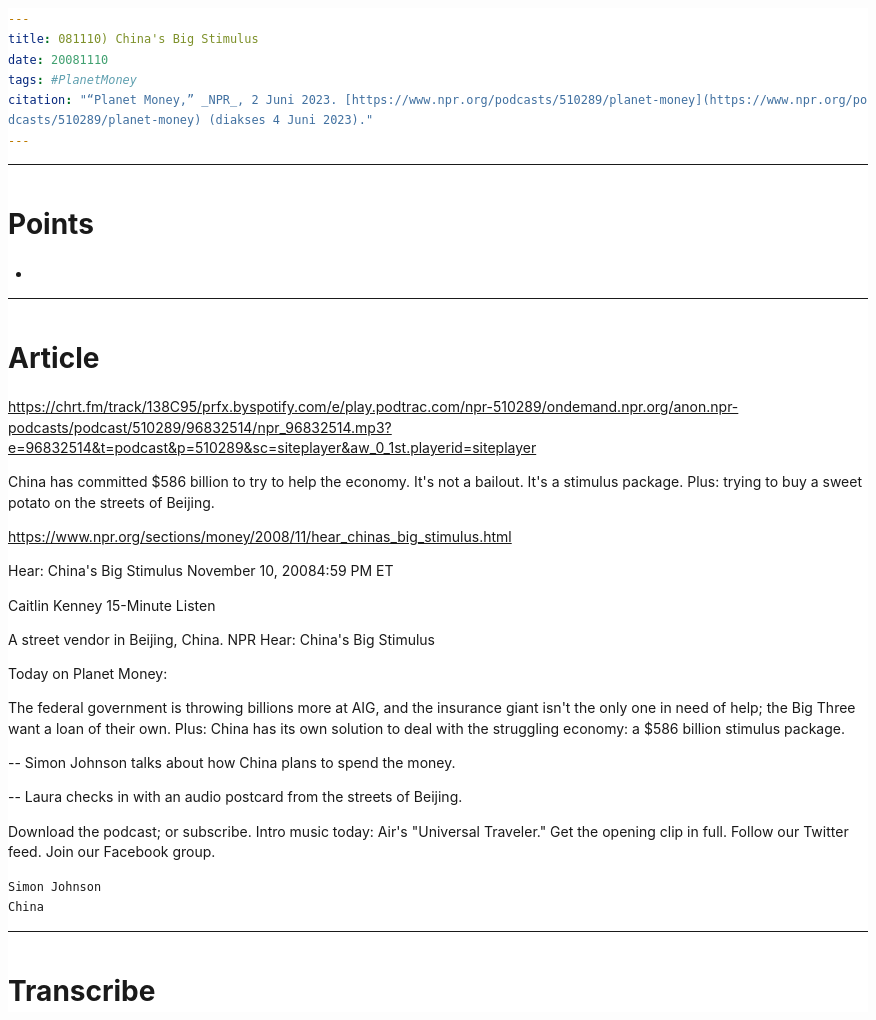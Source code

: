 ```yaml
---
title: 081110) China's Big Stimulus
date: 20081110
tags: #PlanetMoney
citation: "“Planet Money,” _NPR_, 2 Juni 2023. [https://www.npr.org/podcasts/510289/planet-money](https://www.npr.org/podcasts/510289/planet-money) (diakses 4 Juni 2023)."
---
```



----
# Points

- 

----
# Article

https://chrt.fm/track/138C95/prfx.byspotify.com/e/play.podtrac.com/npr-510289/ondemand.npr.org/anon.npr-podcasts/podcast/510289/96832514/npr_96832514.mp3?e=96832514&t=podcast&p=510289&sc=siteplayer&aw_0_1st.playerid=siteplayer

China has committed $586 billion to try to help the economy. It's not a bailout. It's a stimulus package. Plus: trying to buy a sweet potato on the streets of Beijing. 

https://www.npr.org/sections/money/2008/11/hear_chinas_big_stimulus.html

Hear: China's Big Stimulus
November 10, 20084:59 PM ET

Caitlin Kenney
15-Minute Listen

A street vendor in Beijing, China.
NPR
Hear: China's Big Stimulus

Today on Planet Money:

The federal government is throwing billions more at AIG, and the insurance giant isn't the only one in need of help; the Big Three want a loan of their own. Plus: China has its own solution to deal with the struggling economy: a $586 billion stimulus package.

-- Simon Johnson talks about how China plans to spend the money.

-- Laura checks in with an audio postcard from the streets of Beijing.

Download the podcast; or subscribe. Intro music today: Air's "Universal Traveler." Get the opening clip in full. Follow our Twitter feed. Join our Facebook group.

    Simon Johnson
    China

----
# Transcribe
